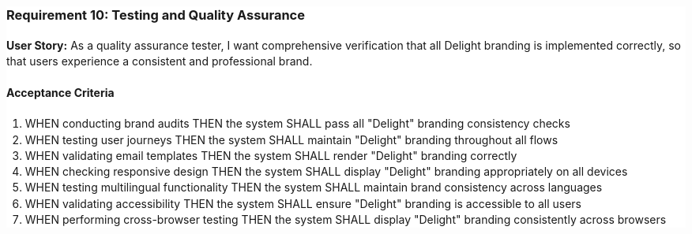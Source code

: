 ### Requirement 10: Testing and Quality Assurance

**User Story:** As a quality assurance tester, I want comprehensive verification that all Delight branding is implemented correctly, so that users experience a consistent and professional brand.

#### Acceptance Criteria

1. WHEN conducting brand audits THEN the system SHALL pass all "Delight" branding consistency checks
2. WHEN testing user journeys THEN the system SHALL maintain "Delight" branding throughout all flows
3. WHEN validating email templates THEN the system SHALL render "Delight" branding correctly
4. WHEN checking responsive design THEN the system SHALL display "Delight" branding appropriately on all devices
5. WHEN testing multilingual functionality THEN the system SHALL maintain brand consistency across languages
6. WHEN validating accessibility THEN the system SHALL ensure "Delight" branding is accessible to all users
7. WHEN performing cross-browser testing THEN the system SHALL display "Delight" branding consistently across browsers
